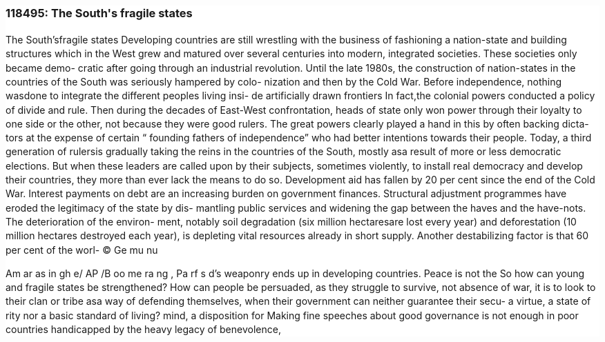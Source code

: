 
### 118495: The South's fragile states

The South’sfragile states 
Developing countries are still wrestling with the business of fashioning a nation-state and building structures which in 
the West grew and matured over several centuries into modern, integrated societies. These societies only became demo- 
cratic after going through an industrial revolution. 
Until the late 1980s, the construction of nation-states in the countries of the South was seriously hampered by colo- 
nization and then by the Cold War. Before independence, nothing wasdone to integrate the different peoples living insi- 
de artificially drawn frontiers In fact,the colonial powers conducted a policy of divide and rule. 
Then during the decades of East-West confrontation, heads of state only won power through their loyalty to one side 
or the other, not because they were good rulers. The great powers clearly played a hand in this by often backing dicta- 
tors at the expense of certain “ founding fathers of independence” who had better intentions towards their people. 
Today, a third generation of rulersis gradually taking the reins in the countries of the South, mostly asa result of more 
or less democratic elections. But when these leaders are called upon by their subjects, sometimes violently, to install real 
democracy and develop their countries, they more than ever lack the means to do so. 
Development aid has fallen by 20 per cent since the end of the Cold War. Interest payments on debt are an increasing 
burden on government finances. Structural adjustment programmes have eroded the legitimacy of the state by dis- 
mantling public services and widening the gap between the haves and the have-nots. The deterioration of the environ- 
ment, notably soil degradation (six million hectaresare lost every year) and deforestation (10 million hectares destroyed 
each year), is depleting vital resources already in short supply. Another destabilizing factor is that 60 per cent of the worl- 
© 
Ge
mu
nu
 
Am
ar
as
in
gh
e/
AP
/B
oo
me
ra
ng
, 
Pa
rf
s 
d’s weaponry ends up in developing countries. Peace is not the 
So how can young and fragile states be strengthened? How can people be persuaded, as they struggle to survive, not absence of war, it is 
to look to their clan or tribe asa way of defending themselves, when their government can neither guarantee their secu- a virtue, a state of 
rity nor a basic standard of living? mind, a disposition for 
Making fine speeches about good governance is not enough in poor countries handicapped by the heavy legacy of benevolence, 